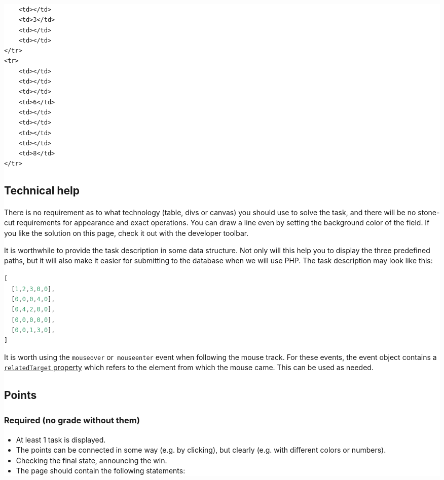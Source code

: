         <td></td>
        <td>3</td>
        <td></td>
        <td></td>
    </tr>
    <tr>
        <td></td>
        <td></td>
        <td></td>
        <td>6</td>
        <td></td>
        <td></td>
        <td></td>
        <td></td>
        <td>8</td>
    </tr>
</table>
</div>

## Technical help

There is no requirement as to what technology (table, divs or canvas) you should use to solve the task, and there will be no stone-cut requirements for appearance and exact operations. You can draw a line even by setting the background color of the field. If you like the solution on this page, check it out with the developer toolbar.

It is worthwhile to provide the task description in some data structure. Not only will this help you to display the three predefined paths, but it will also make it easier for submitting to the database when we will use PHP. The task description may look like this:

```js
[
  [1,2,3,0,0],
  [0,0,0,4,0],
  [0,4,2,0,0],
  [0,0,0,0,0],
  [0,0,1,3,0],
]
```

It is worth using the `mouseover` or` mouseenter` event when following the mouse track. For these events, the event object contains a [`relatedTarget` property](https://developer.mozilla.org/en-US/docs/Web/API/MouseEvent/relatedTarget) which refers to the element from which the mouse came. This can be used as needed.

## Points

### Required (no grade without them)

- At least 1 task is displayed.
- The points can be connected in some way (e.g. by clicking), but clearly (e.g. with different colors or numbers).
- Checking the final state, announcing the win.
- The page should contain the following statements:

